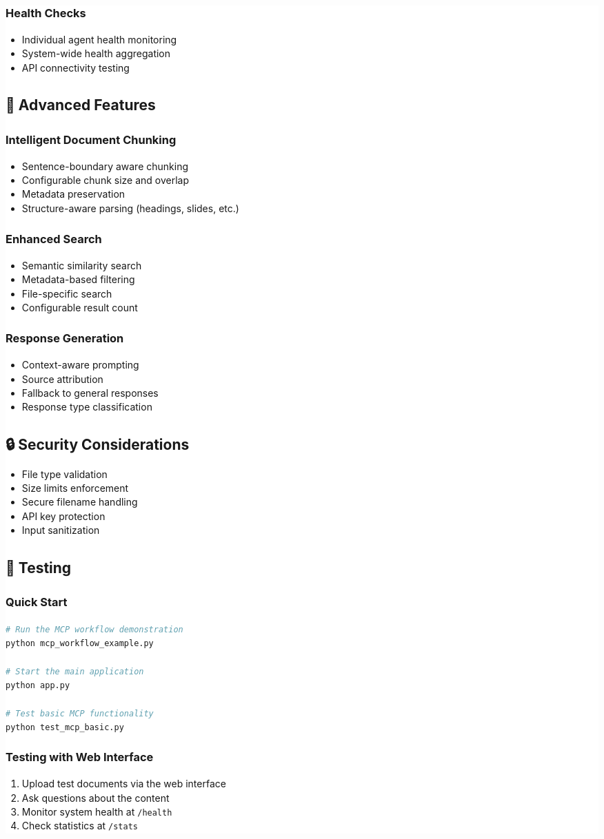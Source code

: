 ### Health Checks
- Individual agent health monitoring
- System-wide health aggregation
- API connectivity testing

## 🚀 Advanced Features

### Intelligent Document Chunking
- Sentence-boundary aware chunking
- Configurable chunk size and overlap
- Metadata preservation
- Structure-aware parsing (headings, slides, etc.)

### Enhanced Search
- Semantic similarity search
- Metadata-based filtering
- File-specific search
- Configurable result count

### Response Generation
- Context-aware prompting
- Source attribution
- Fallback to general responses
- Response type classification

## 🔒 Security Considerations

- File type validation
- Size limits enforcement
- Secure filename handling
- API key protection
- Input sanitization

## 🧪 Testing

### Quick Start
```bash
# Run the MCP workflow demonstration
python mcp_workflow_example.py

# Start the main application
python app.py

# Test basic MCP functionality
python test_mcp_basic.py
```

### Testing with Web Interface
1. Upload test documents via the web interface
2. Ask questions about the content
3. Monitor system health at `/health`
4. Check statistics at `/stats`
